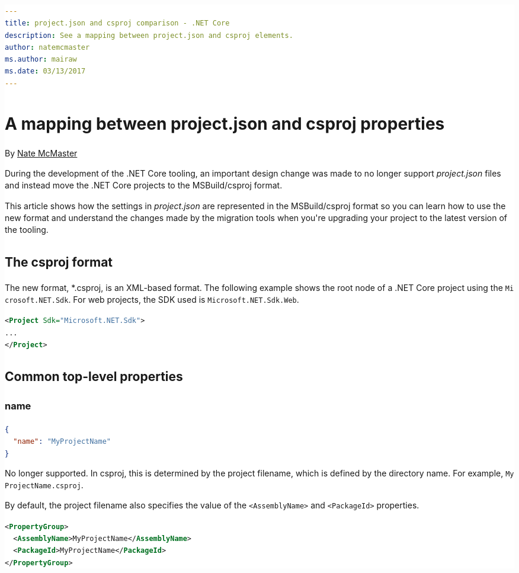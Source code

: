 ```yaml
---
title: project.json and csproj comparison - .NET Core
description: See a mapping between project.json and csproj elements.
author: natemcmaster
ms.author: mairaw
ms.date: 03/13/2017
---
```

# A mapping between project.json and csproj properties

By [Nate McMaster](https://github.com/natemcmaster)

During the development of the .NET Core tooling, an important design change was made to no longer support *project.json* files and instead move the .NET Core projects to the MSBuild/csproj format.

This article shows how the settings in *project.json* are represented in the MSBuild/csproj format so you can learn how to use the new format and understand the changes made by the migration tools when you're upgrading your project to the latest version of the tooling.

## The csproj format

The new format, \*.csproj, is an XML-based format. The following example shows the root node of a .NET Core project using the `Microsoft.NET.Sdk`. For web projects, the SDK used is `Microsoft.NET.Sdk.Web`.

```xml
<Project Sdk="Microsoft.NET.Sdk">
...
</Project>
```

## Common top-level properties

### name

```json
{
  "name": "MyProjectName"
}
```

No longer supported. In csproj, this is determined by the project filename, which is defined by the directory name. For example, `MyProjectName.csproj`.

By default, the project filename also specifies the value of the `<AssemblyName>` and `<PackageId>` properties.

```xml
<PropertyGroup>
  <AssemblyName>MyProjectName</AssemblyName>
  <PackageId>MyProjectName</PackageId>
</PropertyGroup>
```

